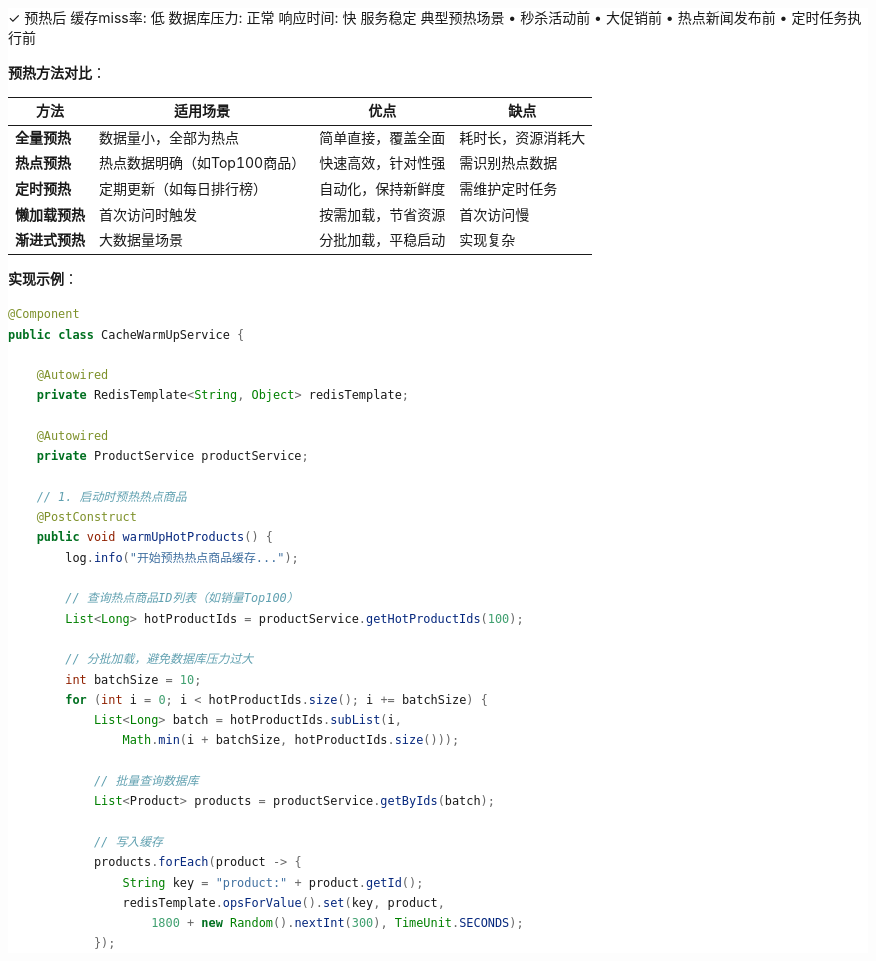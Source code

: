  <text x="355" y="220" text-anchor="middle" fill="#27ae60" font-size="12" font-weight="bold">✓ 预热后</text>
  <text x="355" y="240" text-anchor="middle" fill="#27ae60" font-size="10">缓存miss率: 低</text>
  <text x="355" y="255" text-anchor="middle" fill="#27ae60" font-size="10">数据库压力: 正常</text>
  <text x="355" y="270" text-anchor="middle" fill="#27ae60" font-size="10">响应时间: 快</text>
  <text x="355" y="285" text-anchor="middle" fill="#27ae60" font-size="10">服务稳定</text>
  <rect x="480" y="200" width="220" height="90" fill="#fff9e6" stroke="#f39c12" stroke-width="2" rx="5"/>
  <text x="590" y="220" text-anchor="middle" fill="#d68910" font-size="12" font-weight="bold">典型预热场景</text>
  <text x="590" y="240" text-anchor="middle" fill="#e67e22" font-size="10">• 秒杀活动前</text>
  <text x="590" y="255" text-anchor="middle" fill="#e67e22" font-size="10">• 大促销前</text>
  <text x="590" y="270" text-anchor="middle" fill="#e67e22" font-size="10">• 热点新闻发布前</text>
  <text x="590" y="285" text-anchor="middle" fill="#e67e22" font-size="10">• 定时任务执行前</text>
</svg>

**预热方法对比**：

| 方法 | 适用场景 | 优点 | 缺点 |
|------|---------|------|------|
| **全量预热** | 数据量小，全部为热点 | 简单直接，覆盖全面 | 耗时长，资源消耗大 |
| **热点预热** | 热点数据明确（如Top100商品） | 快速高效，针对性强 | 需识别热点数据 |
| **定时预热** | 定期更新（如每日排行榜） | 自动化，保持新鲜度 | 需维护定时任务 |
| **懒加载预热** | 首次访问时触发 | 按需加载，节省资源 | 首次访问慢 |
| **渐进式预热** | 大数据量场景 | 分批加载，平稳启动 | 实现复杂 |

**实现示例**：

```java
@Component
public class CacheWarmUpService {

    @Autowired
    private RedisTemplate<String, Object> redisTemplate;

    @Autowired
    private ProductService productService;

    // 1. 启动时预热热点商品
    @PostConstruct
    public void warmUpHotProducts() {
        log.info("开始预热热点商品缓存...");

        // 查询热点商品ID列表（如销量Top100）
        List<Long> hotProductIds = productService.getHotProductIds(100);

        // 分批加载，避免数据库压力过大
        int batchSize = 10;
        for (int i = 0; i < hotProductIds.size(); i += batchSize) {
            List<Long> batch = hotProductIds.subList(i,
                Math.min(i + batchSize, hotProductIds.size()));

            // 批量查询数据库
            List<Product> products = productService.getByIds(batch);

            // 写入缓存
            products.forEach(product -> {
                String key = "product:" + product.getId();
                redisTemplate.opsForValue().set(key, product,
                    1800 + new Random().nextInt(300), TimeUnit.SECONDS);
            });

```